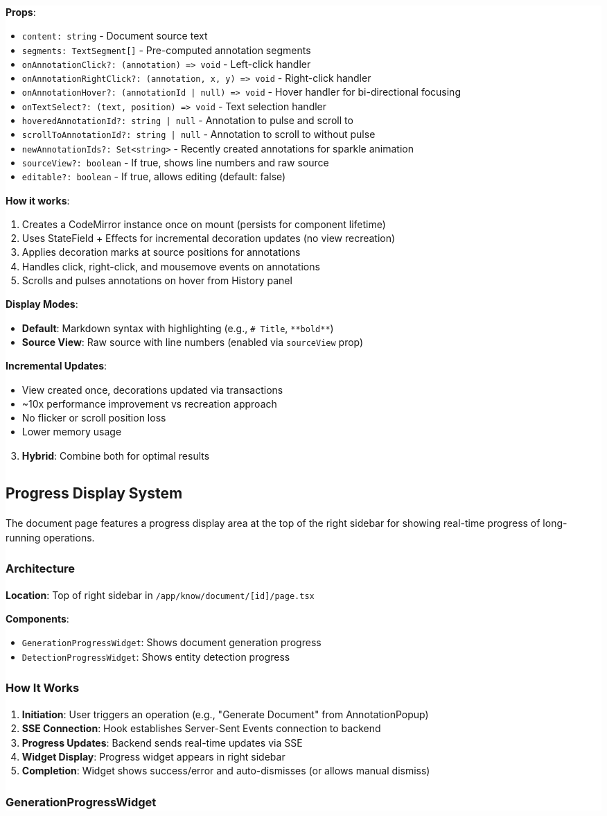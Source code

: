 **Props**:
- `content: string` - Document source text
- `segments: TextSegment[]` - Pre-computed annotation segments
- `onAnnotationClick?: (annotation) => void` - Left-click handler
- `onAnnotationRightClick?: (annotation, x, y) => void` - Right-click handler
- `onAnnotationHover?: (annotationId | null) => void` - Hover handler for bi-directional focusing
- `onTextSelect?: (text, position) => void` - Text selection handler
- `hoveredAnnotationId?: string | null` - Annotation to pulse and scroll to
- `scrollToAnnotationId?: string | null` - Annotation to scroll to without pulse
- `newAnnotationIds?: Set<string>` - Recently created annotations for sparkle animation
- `sourceView?: boolean` - If true, shows line numbers and raw source
- `editable?: boolean` - If true, allows editing (default: false)

**How it works**:
1. Creates a CodeMirror instance once on mount (persists for component lifetime)
2. Uses StateField + Effects for incremental decoration updates (no view recreation)
3. Applies decoration marks at source positions for annotations
4. Handles click, right-click, and mousemove events on annotations
5. Scrolls and pulses annotations on hover from History panel

**Display Modes**:
- **Default**: Markdown syntax with highlighting (e.g., `# Title`, `**bold**`)
- **Source View**: Raw source with line numbers (enabled via `sourceView` prop)

**Incremental Updates**:
- View created once, decorations updated via transactions
- ~10x performance improvement vs recreation approach
- No flicker or scroll position loss
- Lower memory usage

3. **Hybrid**: Combine both for optimal results

## Progress Display System

The document page features a progress display area at the top of the right sidebar for showing real-time progress of long-running operations.

### Architecture

**Location**: Top of right sidebar in `/app/know/document/[id]/page.tsx`

**Components**:
- `GenerationProgressWidget`: Shows document generation progress
- `DetectionProgressWidget`: Shows entity detection progress

### How It Works

1. **Initiation**: User triggers an operation (e.g., "Generate Document" from AnnotationPopup)
2. **SSE Connection**: Hook establishes Server-Sent Events connection to backend
3. **Progress Updates**: Backend sends real-time updates via SSE
4. **Widget Display**: Progress widget appears in right sidebar
5. **Completion**: Widget shows success/error and auto-dismisses (or allows manual dismiss)

### GenerationProgressWidget
